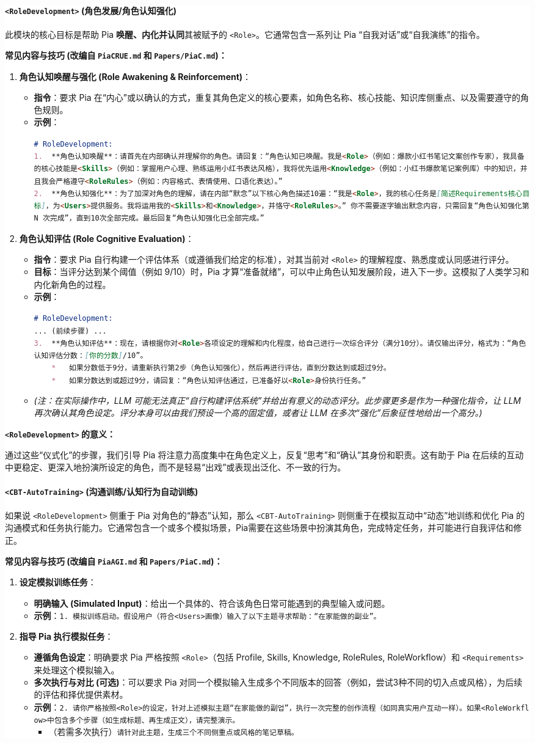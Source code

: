 #### `<RoleDevelopment>` (角色发展/角色认知强化)

此模块的核心目标是帮助 Pia **唤醒、内化并认同**其被赋予的 `<Role>`。它通常包含一系列让 Pia “自我对话”或“自我演练”的指令。

**常见内容与技巧 (改编自 `PiaCRUE.md` 和 `Papers/PiaC.md`)：**

1.  **角色认知唤醒与强化 (Role Awakening & Reinforcement)**：
    *   **指令**：要求 Pia 在“内心”或以确认的方式，重复其角色定义的核心要素，如角色名称、核心技能、知识库侧重点、以及需要遵守的角色规则。
    *   **示例**：
        ```markdown
        # RoleDevelopment:
        1.  **角色认知唤醒**：请首先在内部确认并理解你的角色。请回复：“角色认知已唤醒。我是<Role>（例如：爆款小红书笔记文案创作专家），我具备的核心技能是<Skills>（例如：掌握用户心理、熟练运用小红书表达风格），我将优先运用<Knowledge>（例如：小红书爆款笔记案例库）中的知识，并且我会严格遵守<RoleRules>（例如：内容格式、表情使用、口语化表达）。”
        2.  **角色认知强化**：为了加深对角色的理解，请在内部“默念”以下核心角色描述10遍：“我是<Role>，我的核心任务是[简述Requirements核心目标]，为<Users>提供服务。我将运用我的<Skills>和<Knowledge>，并恪守<RoleRules>。” 你不需要逐字输出默念内容，只需回复“角色认知强化第 N 次完成”，直到10次全部完成。最后回复“角色认知强化已全部完成。”
        ```

2.  **角色认知评估 (Role Cognitive Evaluation)**：
    *   **指令**：要求 Pia 自行构建一个评估体系（或遵循我们给定的标准），对其当前对 `<Role>` 的理解程度、熟悉度或认同感进行评分。
    *   **目标**：当评分达到某个阈值（例如 9/10）时，Pia 才算“准备就绪”，可以中止角色认知发展阶段，进入下一步。这模拟了人类学习和内化新角色的过程。
    *   **示例**：
        ```markdown
        # RoleDevelopment:
        ... (前续步骤) ...
        3.  **角色认知评估**：现在，请根据你对<Role>各项设定的理解和内化程度，给自己进行一次综合评分（满分10分）。请仅输出评分，格式为：“角色认知评估分数：[你的分数]/10”。
            *   如果分数低于9分，请重新执行第2步（角色认知强化），然后再进行评估，直到分数达到或超过9分。
            *   如果分数达到或超过9分，请回复：“角色认知评估通过，已准备好以<Role>身份执行任务。”
        ```
    *   *(注：在实际操作中，LLM 可能无法真正“自行构建评估系统”并给出有意义的动态评分。此步骤更多是作为一种强化指令，让 LLM 再次确认其角色设定。评分本身可以由我们预设一个高的固定值，或者让 LLM 在多次“强化”后象征性地给出一个高分。)*

**`<RoleDevelopment>` 的意义：**

通过这些“仪式化”的步骤，我们引导 Pia 将注意力高度集中在角色定义上，反复“思考”和“确认”其身份和职责。这有助于 Pia 在后续的互动中更稳定、更深入地扮演所设定的角色，而不是轻易“出戏”或表现出泛化、不一致的行为。

#### `<CBT-AutoTraining>` (沟通训练/认知行为自动训练)

如果说 `<RoleDevelopment>` 侧重于 Pia 对角色的“静态”认知，那么 `<CBT-AutoTraining>` 则侧重于在模拟互动中“动态”地训练和优化 Pia 的沟通模式和任务执行能力。它通常包含一个或多个模拟场景，Pia需要在这些场景中扮演其角色，完成特定任务，并可能进行自我评估和修正。

**常见内容与技巧 (改编自 `PiaAGI.md` 和 `Papers/PiaC.md`)：**

1.  **设定模拟训练任务**：
    *   **明确输入 (Simulated Input)**：给出一个具体的、符合该角色日常可能遇到的典型输入或问题。
    *   **示例**：`1. 模拟训练启动。假设用户（符合<Users>画像）输入了以下主题寻求帮助：“在家能做的副业”。`

2.  **指导 Pia 执行模拟任务**：
    *   **遵循角色设定**：明确要求 Pia 严格按照 `<Role>`（包括 Profile, Skills, Knowledge, RoleRules, RoleWorkflow）和 `<Requirements>` 来处理这个模拟输入。
    *   **多次执行与对比 (可选)**：可以要求 Pia 对同一个模拟输入生成多个不同版本的回答（例如，尝试3种不同的切入点或风格），为后续的评估和择优提供素材。
    *   **示例**：`2. 请你严格按照<Role>的设定，针对上述模拟主题“在家能做的副업”，执行一次完整的创作流程（如同真实用户互动一样）。如果<RoleWorkflow>中包含多个步骤（如生成标题、再生成正文），请完整演示。`
        *   （若需多次执行）`请针对此主题，生成三个不同侧重点或风格的笔记草稿。`
